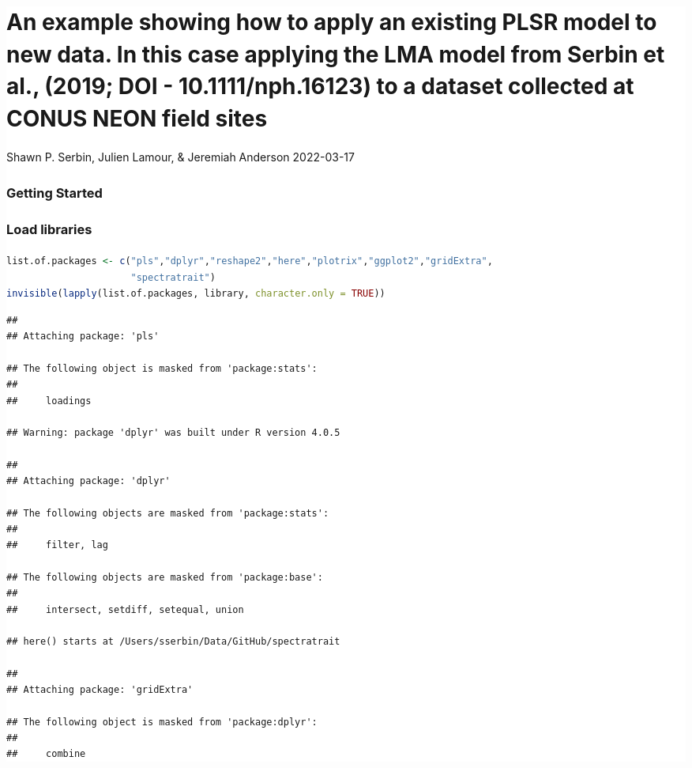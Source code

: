 An example showing how to apply an existing PLSR model to new data. In
this case applying the LMA model from Serbin et al., (2019; DOI -
10.1111/nph.16123) to a dataset collected at CONUS NEON field sites
================
Shawn P. Serbin, Julien Lamour, & Jeremiah Anderson
2022-03-17

### Getting Started

### Load libraries

``` r
list.of.packages <- c("pls","dplyr","reshape2","here","plotrix","ggplot2","gridExtra",
                      "spectratrait")
invisible(lapply(list.of.packages, library, character.only = TRUE))
```

    ## 
    ## Attaching package: 'pls'

    ## The following object is masked from 'package:stats':
    ## 
    ##     loadings

    ## Warning: package 'dplyr' was built under R version 4.0.5

    ## 
    ## Attaching package: 'dplyr'

    ## The following objects are masked from 'package:stats':
    ## 
    ##     filter, lag

    ## The following objects are masked from 'package:base':
    ## 
    ##     intersect, setdiff, setequal, union

    ## here() starts at /Users/sserbin/Data/GitHub/spectratrait

    ## 
    ## Attaching package: 'gridExtra'

    ## The following object is masked from 'package:dplyr':
    ## 
    ##     combine
